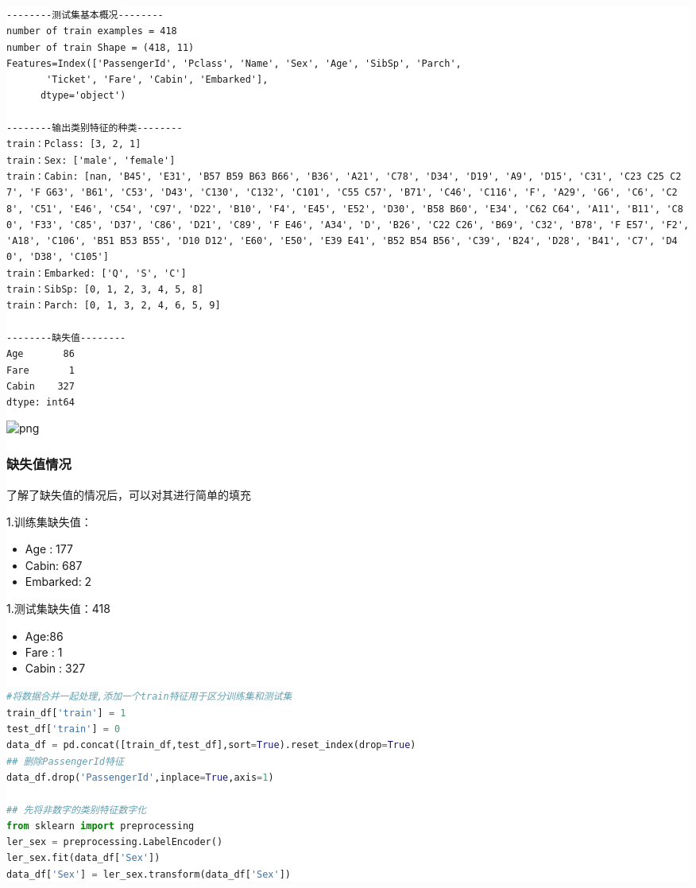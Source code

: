     --------测试集基本概况--------
    number of train examples = 418
    number of train Shape = (418, 11)
    Features=Index(['PassengerId', 'Pclass', 'Name', 'Sex', 'Age', 'SibSp', 'Parch',
           'Ticket', 'Fare', 'Cabin', 'Embarked'],
          dtype='object')
    
    --------输出类别特征的种类--------
    train：Pclass: [3, 2, 1]
    train：Sex: ['male', 'female']
    train：Cabin: [nan, 'B45', 'E31', 'B57 B59 B63 B66', 'B36', 'A21', 'C78', 'D34', 'D19', 'A9', 'D15', 'C31', 'C23 C25 C27', 'F G63', 'B61', 'C53', 'D43', 'C130', 'C132', 'C101', 'C55 C57', 'B71', 'C46', 'C116', 'F', 'A29', 'G6', 'C6', 'C28', 'C51', 'E46', 'C54', 'C97', 'D22', 'B10', 'F4', 'E45', 'E52', 'D30', 'B58 B60', 'E34', 'C62 C64', 'A11', 'B11', 'C80', 'F33', 'C85', 'D37', 'C86', 'D21', 'C89', 'F E46', 'A34', 'D', 'B26', 'C22 C26', 'B69', 'C32', 'B78', 'F E57', 'F2', 'A18', 'C106', 'B51 B53 B55', 'D10 D12', 'E60', 'E50', 'E39 E41', 'B52 B54 B56', 'C39', 'B24', 'D28', 'B41', 'C7', 'D40', 'D38', 'C105']
    train：Embarked: ['Q', 'S', 'C']
    train：SibSp: [0, 1, 2, 3, 4, 5, 8]
    train：Parch: [0, 1, 3, 2, 4, 6, 5, 9]
    
    --------缺失值--------
    Age       86
    Fare       1
    Cabin    327
    dtype: int64
    


![png](output_18_3.png)


### 缺失值情况
了解了缺失值的情况后，可以对其进行简单的填充

1.训练集缺失值：
- Age  :       177
- Cabin:       687 
- Embarked:      2 

1.测试集缺失值：418
- Age:86
- Fare  : 1  
- Cabin : 327 


```python
#将数据合并一起处理,添加一个train特征用于区分训练集和测试集
train_df['train'] = 1
test_df['train'] = 0
data_df = pd.concat([train_df,test_df],sort=True).reset_index(drop=True)
## 删除PassengerId特征
data_df.drop('PassengerId',inplace=True,axis=1)

## 先将非数字的类别特征数字化
from sklearn import preprocessing
ler_sex = preprocessing.LabelEncoder()
ler_sex.fit(data_df['Sex'])
data_df['Sex'] = ler_sex.transform(data_df['Sex'])


```
